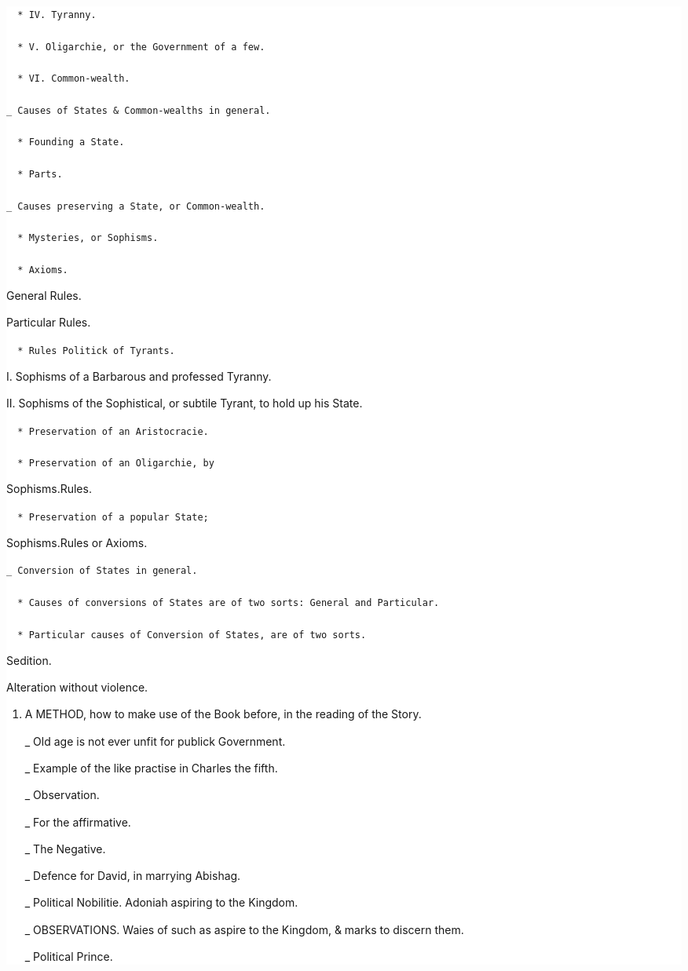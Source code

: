       * IV. Tyranny.

      * V. Oligarchie, or the Government of a few.

      * VI. Common-wealth.

    _ Causes of States & Common-wealths in general.

      * Founding a State.

      * Parts.

    _ Causes preserving a State, or Common-wealth.

      * Mysteries, or Sophisms.

      * Axioms.

General Rules.

Particular Rules.

      * Rules Politick of Tyrants.

I. Sophisms of a Barbarous and professed Tyranny.

II. Sophisms of the Sophistical, or subtile Tyrant, to hold up his State.

      * Preservation of an Aristocracie.

      * Preservation of an Oligarchie, by
Sophisms.Rules.

      * Preservation of a popular State;
Sophisms.Rules or Axioms.

    _ Conversion of States in general.

      * Causes of conversions of States are of two sorts: General and Particular.

      * Particular causes of Conversion of States, are of two sorts.

Sedition.

Alteration without violence.

1. A METHOD, how to make use of the Book before, in the reading of the Story.

    _ Old age is not ever unfit for publick Government.

    _ Example of the like practise in Charles the fifth.

    _ Observation.

    _ For the affirmative.

    _ The Negative.

    _ Defence for David, in marrying Abishag.

    _ Political Nobilitie. Adoniah aspiring to the Kingdom.

    _ OBSERVATIONS. Waies of such as aspire to the Kingdom, & marks to discern them.

    _ Political Prince.
